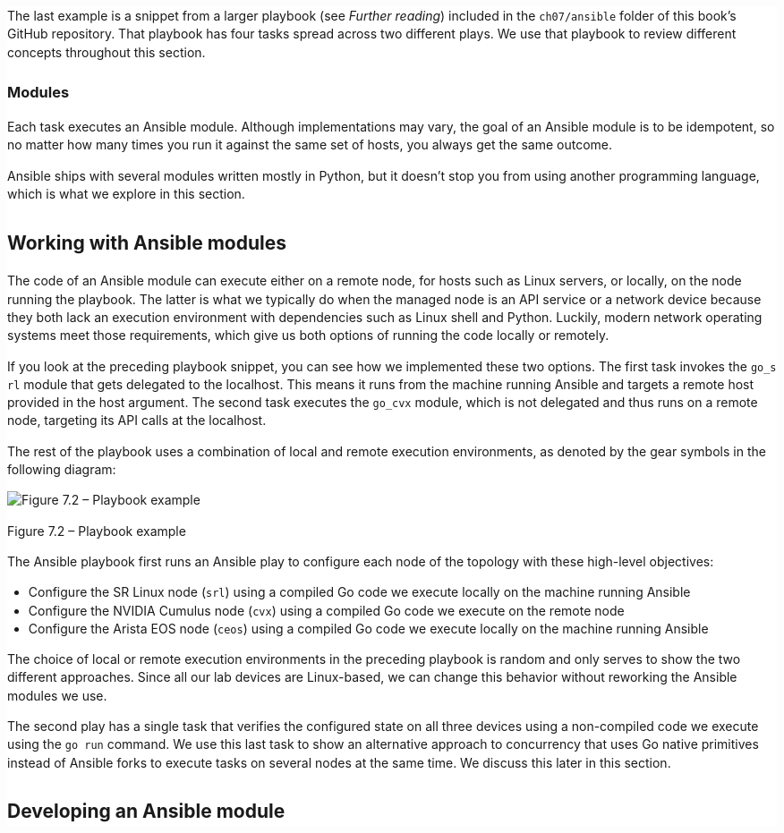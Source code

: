 The last example is a snippet from a larger playbook (see _Further reading_) included in the `ch07/ansible` folder of this book’s GitHub repository. That playbook has four tasks spread across two different plays. We use that playbook to review different concepts throughout this section.

### Modules

Each task executes an Ansible module. Although implementations may vary, the goal of an Ansible module is to be idempotent, so no matter how many times you run it against the same set of hosts, you always get the same outcome.

Ansible ships with several modules written mostly in Python, but it doesn’t stop you from using another programming language, which is what we explore in this section.

## Working with Ansible modules

The code of an Ansible module can execute either on a remote node, for hosts such as Linux servers, or locally, on the node running the playbook. The latter is what we typically do when the managed node is an API service or a network device because they both lack an execution environment with dependencies such as Linux shell and Python. Luckily, modern network operating systems meet those requirements, which give us both options of running the code locally or remotely.

If you look at the preceding playbook snippet, you can see how we implemented these two options. The first task invokes the `go_srl` module that gets delegated to the localhost. This means it runs from the machine running Ansible and targets a remote host provided in the host argument. The second task executes the `go_cvx` module, which is not delegated and thus runs on a remote node, targeting its API calls at the localhost.

The rest of the playbook uses a combination of local and remote execution environments, as denoted by the gear symbols in the following diagram:

![Figure 7.2 – Playbook example](https://static.packt-cdn.com/products/9781800560925/graphics/image/B16971_07_02.jpg)

Figure 7.2 – Playbook example

The Ansible playbook first runs an Ansible play to configure each node of the topology with these high-level objectives:

-   Configure the SR Linux node (`srl`) using a compiled Go code we execute locally on the machine running Ansible
-   Configure the NVIDIA Cumulus node (`cvx`) using a compiled Go code we execute on the remote node
-   Configure the Arista EOS node (`ceos`) using a compiled Go code we execute locally on the machine running Ansible

The choice of local or remote execution environments in the preceding playbook is random and only serves to show the two different approaches. Since all our lab devices are Linux-based, we can change this behavior without reworking the Ansible modules we use.

The second play has a single task that verifies the configured state on all three devices using a non-compiled code we execute using the `go run` command. We use this last task to show an alternative approach to concurrency that uses Go native primitives instead of Ansible forks to execute tasks on several nodes at the same time. We discuss this later in this section.

## Developing an Ansible module
